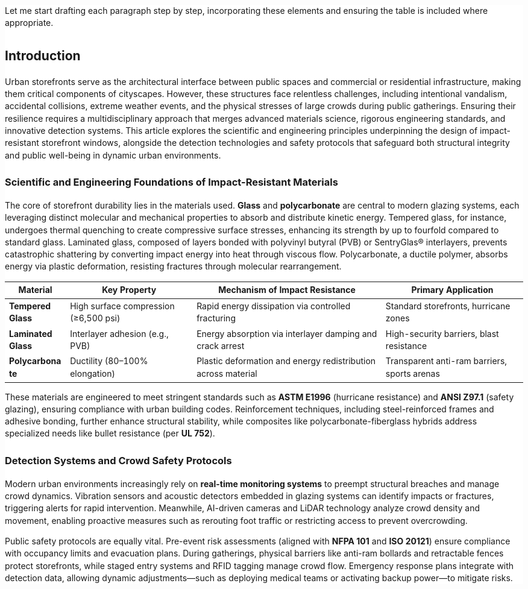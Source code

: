 Let me start drafting each paragraph step by step, incorporating these elements and ensuring the table is included where appropriate.
</think>

## Introduction  

Urban storefronts serve as the architectural interface between public spaces and commercial or residential infrastructure, making them critical components of cityscapes. However, these structures face relentless challenges, including intentional vandalism, accidental collisions, extreme weather events, and the physical stresses of large crowds during public gatherings. Ensuring their resilience requires a multidisciplinary approach that merges advanced materials science, rigorous engineering standards, and innovative detection systems. This article explores the scientific and engineering principles underpinning the design of impact-resistant storefront windows, alongside the detection technologies and safety protocols that safeguard both structural integrity and public well-being in dynamic urban environments.  

### Scientific and Engineering Foundations of Impact-Resistant Materials  
The core of storefront durability lies in the materials used. **Glass** and **polycarbonate** are central to modern glazing systems, each leveraging distinct molecular and mechanical properties to absorb and distribute kinetic energy. Tempered glass, for instance, undergoes thermal quenching to create compressive surface stresses, enhancing its strength by up to fourfold compared to standard glass. Laminated glass, composed of layers bonded with polyvinyl butyral (PVB) or SentryGlas® interlayers, prevents catastrophic shattering by converting impact energy into heat through viscous flow. Polycarbonate, a ductile polymer, absorbs energy via plastic deformation, resisting fractures through molecular rearrangement.  

| **Material**       | **Key Property**               | **Mechanism of Impact Resistance**                          | **Primary Application**               |  
|---------------------|---------------------------------|-------------------------------------------------------------|----------------------------------------|  
| **Tempered Glass**  | High surface compression (≥6,500 psi) | Rapid energy dissipation via controlled fracturing           | Standard storefronts, hurricane zones   |  
| **Laminated Glass** | Interlayer adhesion (e.g., PVB) | Energy absorption via interlayer damping and crack arrest     | High-security barriers, blast resistance |  
| **Polycarbonate**   | Ductility (80–100% elongation)  | Plastic deformation and energy redistribution across material | Transparent anti-ram barriers, sports arenas |  

These materials are engineered to meet stringent standards such as **ASTM E1996** (hurricane resistance) and **ANSI Z97.1** (safety glazing), ensuring compliance with urban building codes. Reinforcement techniques, including steel-reinforced frames and adhesive bonding, further enhance structural stability, while composites like polycarbonate-fiberglass hybrids address specialized needs like bullet resistance (per **UL 752**).  

### Detection Systems and Crowd Safety Protocols  
Modern urban environments increasingly rely on **real-time monitoring systems** to preempt structural breaches and manage crowd dynamics. Vibration sensors and acoustic detectors embedded in glazing systems can identify impacts or fractures, triggering alerts for rapid intervention. Meanwhile, AI-driven cameras and LiDAR technology analyze crowd density and movement, enabling proactive measures such as rerouting foot traffic or restricting access to prevent overcrowding.  

Public safety protocols are equally vital. Pre-event risk assessments (aligned with **NFPA 101** and **ISO 20121**) ensure compliance with occupancy limits and evacuation plans. During gatherings, physical barriers like anti-ram bollards and retractable fences protect storefronts, while staged entry systems and RFID tagging manage crowd flow. Emergency response plans integrate with detection data, allowing dynamic adjustments—such as deploying medical teams or activating backup power—to mitigate risks.  
